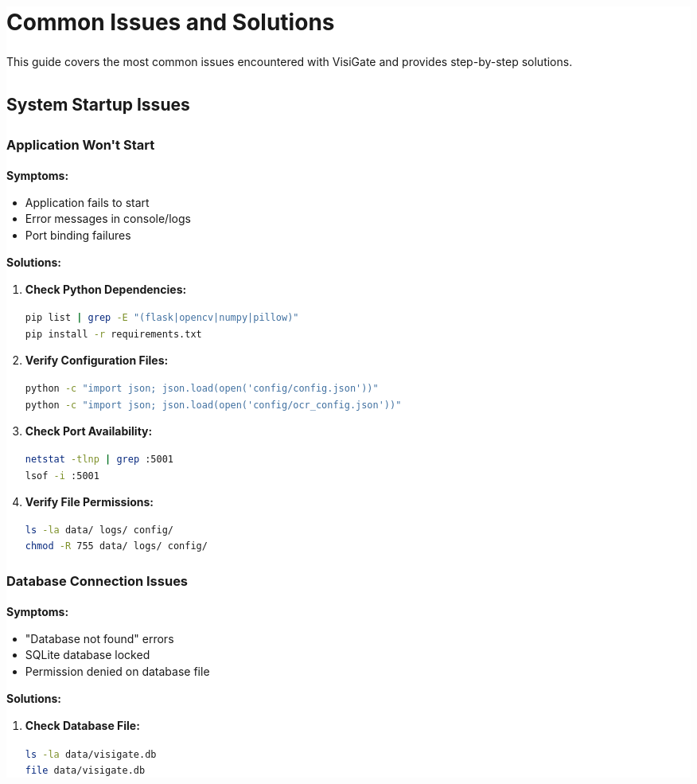 # Common Issues and Solutions

This guide covers the most common issues encountered with VisiGate and provides step-by-step solutions.

## System Startup Issues

### Application Won't Start

**Symptoms:**
- Application fails to start
- Error messages in console/logs
- Port binding failures

**Solutions:**

1. **Check Python Dependencies:**
   ```bash
   pip list | grep -E "(flask|opencv|numpy|pillow)"
   pip install -r requirements.txt
   ```

2. **Verify Configuration Files:**
   ```bash
   python -c "import json; json.load(open('config/config.json'))"
   python -c "import json; json.load(open('config/ocr_config.json'))"
   ```

3. **Check Port Availability:**
   ```bash
   netstat -tlnp | grep :5001
   lsof -i :5001
   ```

4. **Verify File Permissions:**
   ```bash
   ls -la data/ logs/ config/
   chmod -R 755 data/ logs/ config/
   ```

### Database Connection Issues

**Symptoms:**
- "Database not found" errors
- SQLite database locked
- Permission denied on database file

**Solutions:**

1. **Check Database File:**
   ```bash
   ls -la data/visigate.db
   file data/visigate.db
   ```
